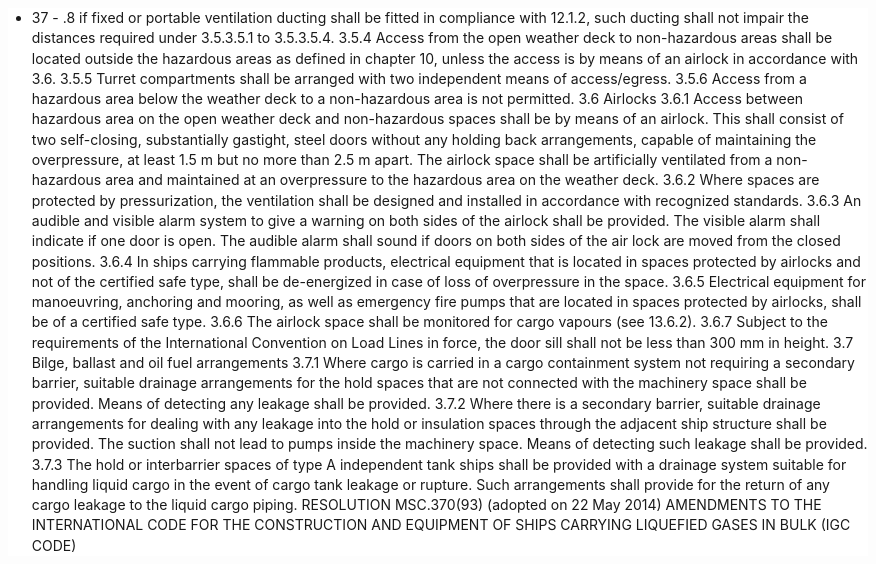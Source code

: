 - 37 - .8 if fixed or portable ventilation ducting shall be fitted in compliance with 12.1.2, such ducting shall not impair the distances required under 3.5.3.5.1 to 3.5.3.5.4. 3.5.4 Access from the open weather deck to non-hazardous areas shall be located outside the hazardous areas as defined in chapter 10, unless the access is by means of an airlock in accordance with 3.6. 3.5.5 Turret compartments shall be arranged with two independent means of access/egress. 3.5.6 Access from a hazardous area below the weather deck to a non-hazardous area is not permitted. 3.6 Airlocks 3.6.1 Access between hazardous area on the open weather deck and non-hazardous spaces shall be by means of an airlock. This shall consist of two self-closing, substantially gastight, steel doors without any holding back arrangements, capable of maintaining the overpressure, at least 1.5 m but no more than 2.5 m apart. The airlock space shall be artificially ventilated from a non-hazardous area and maintained at an overpressure to the hazardous area on the weather deck. 3.6.2 Where spaces are protected by pressurization, the ventilation shall be designed and installed in accordance with recognized standards. 3.6.3 An audible and visible alarm system to give a warning on both sides of the airlock shall be provided. The visible alarm shall indicate if one door is open. The audible alarm shall sound if doors on both sides of the air lock are moved from the closed positions. 3.6.4 In ships carrying flammable products, electrical equipment that is located in spaces protected by airlocks and not of the certified safe type, shall be de-energized in case of loss of overpressure in the space. 3.6.5 Electrical equipment for manoeuvring, anchoring and mooring, as well as emergency fire pumps that are located in spaces protected by airlocks, shall be of a certified safe type. 3.6.6 The airlock space shall be monitored for cargo vapours (see 13.6.2). 3.6.7 Subject to the requirements of the International Convention on Load Lines in force, the door sill shall not be less than 300 mm in height. 3.7 Bilge, ballast and oil fuel arrangements 3.7.1 Where cargo is carried in a cargo containment system not requiring a secondary barrier, suitable drainage arrangements for the hold spaces that are not connected with the machinery space shall be provided. Means of detecting any leakage shall be provided. 3.7.2 Where there is a secondary barrier, suitable drainage arrangements for dealing with any leakage into the hold or insulation spaces through the adjacent ship structure shall be provided. The suction shall not lead to pumps inside the machinery space. Means of detecting such leakage shall be provided. 3.7.3 The hold or interbarrier spaces of type A independent tank ships shall be provided with a drainage system suitable for handling liquid cargo in the event of cargo tank leakage or rupture. Such arrangements shall provide for the return of any cargo leakage to the liquid cargo piping. RESOLUTION MSC.370(93) (adopted on 22 May 2014) AMENDMENTS TO THE INTERNATIONAL CODE FOR THE CONSTRUCTION AND EQUIPMENT OF SHIPS CARRYING LIQUEFIED GASES IN BULK (IGC CODE)
